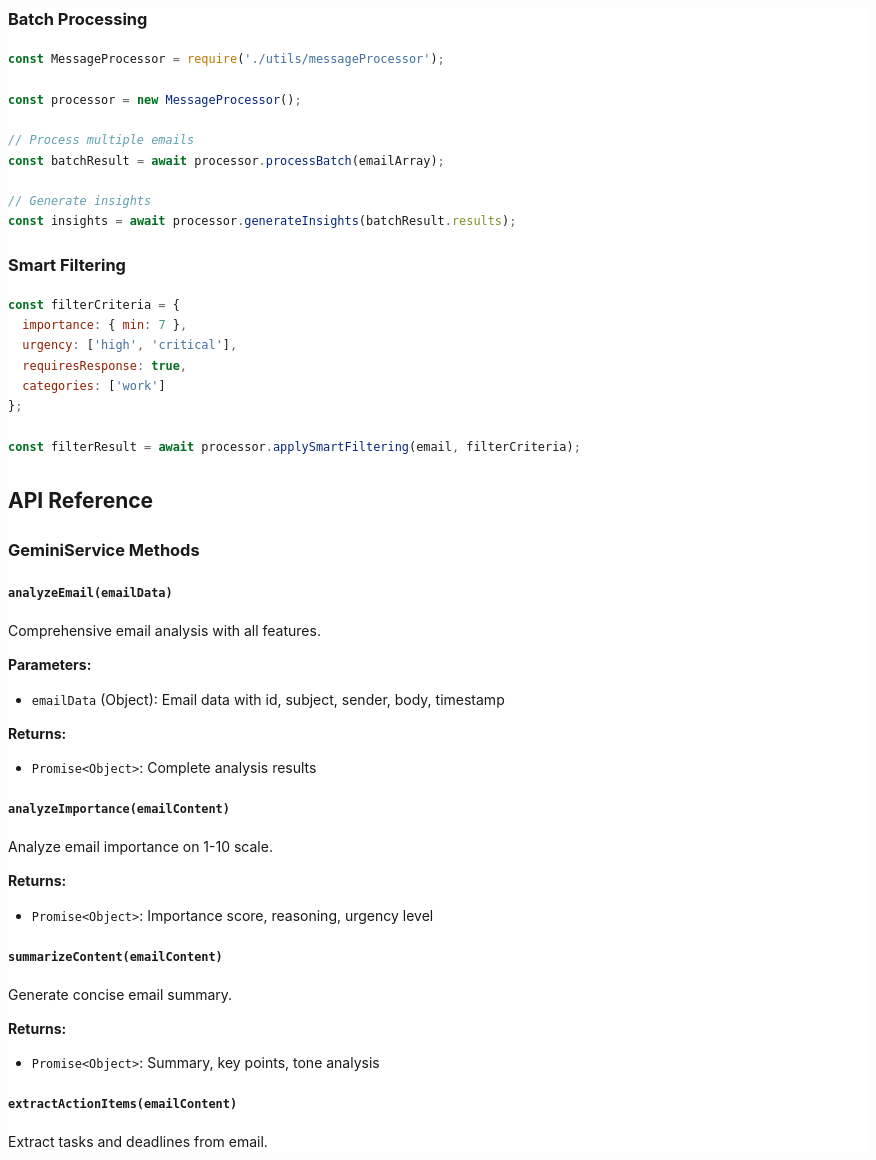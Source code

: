 ### Batch Processing

```javascript
const MessageProcessor = require('./utils/messageProcessor');

const processor = new MessageProcessor();

// Process multiple emails
const batchResult = await processor.processBatch(emailArray);

// Generate insights
const insights = await processor.generateInsights(batchResult.results);
```

### Smart Filtering

```javascript
const filterCriteria = {
  importance: { min: 7 },
  urgency: ['high', 'critical'],
  requiresResponse: true,
  categories: ['work']
};

const filterResult = await processor.applySmartFiltering(email, filterCriteria);
```

## API Reference

### GeminiService Methods

#### `analyzeEmail(emailData)`
Comprehensive email analysis with all features.

**Parameters:**
- `emailData` (Object): Email data with id, subject, sender, body, timestamp

**Returns:**
- `Promise<Object>`: Complete analysis results

#### `analyzeImportance(emailContent)`
Analyze email importance on 1-10 scale.

**Returns:**
- `Promise<Object>`: Importance score, reasoning, urgency level

#### `summarizeContent(emailContent)`
Generate concise email summary.

**Returns:**
- `Promise<Object>`: Summary, key points, tone analysis

#### `extractActionItems(emailContent)`
Extract tasks and deadlines from email.
